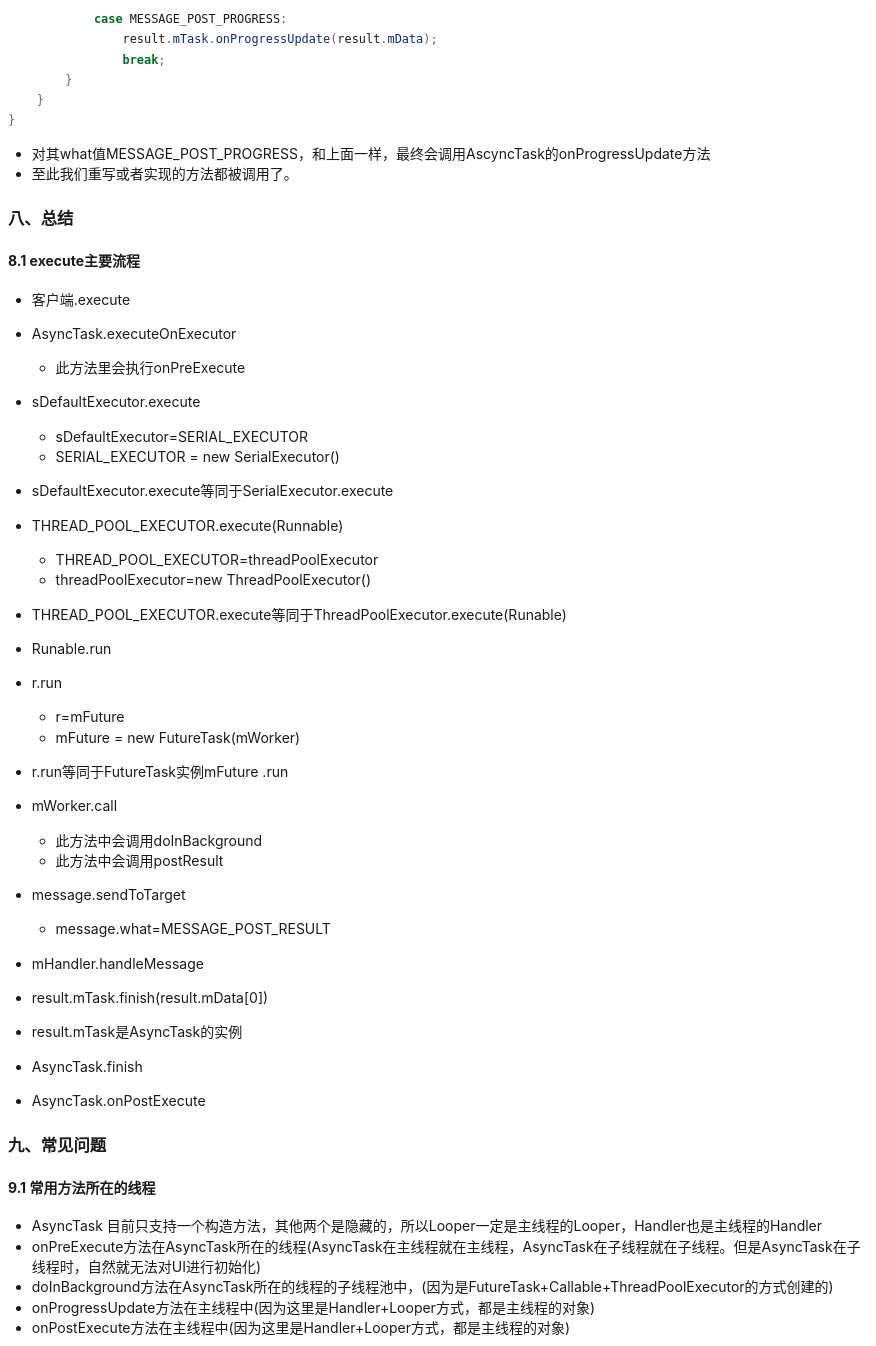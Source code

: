 ```java
			case MESSAGE_POST_PROGRESS:
            	result.mTask.onProgressUpdate(result.mData);
                break;
		}
	}
}
```

* 对其what值MESSAGE_POST_PROGRESS，和上面一样，最终会调用AscyncTask的onProgressUpdate方法
* 至此我们重写或者实现的方法都被调用了。

### 八、总结

#### 8.1 execute主要流程

* 客户端.execute
* AsyncTask.executeOnExecutor

  * 此方法里会执行onPreExecute
* sDefaultExecutor.execute

  * sDefaultExecutor=SERIAL_EXECUTOR
  * SERIAL_EXECUTOR = new SerialExecutor()
* sDefaultExecutor.execute等同于SerialExecutor.execute
* THREAD_POOL_EXECUTOR.execute(Runnable)

  * THREAD_POOL_EXECUTOR=threadPoolExecutor
  * threadPoolExecutor=new ThreadPoolExecutor()
* THREAD_POOL_EXECUTOR.execute等同于ThreadPoolExecutor.execute(Runable)
* Runable.run
* r.run 

  * r=mFuture
  * mFuture = new FutureTask<Result>(mWorker)
* r.run等同于FutureTask实例mFuture .run
* mWorker.call

  * 此方法中会调用doInBackground
  * 此方法中会调用postResult
* message.sendToTarget

  * message.what=MESSAGE_POST_RESULT
* mHandler.handleMessage
*  result.mTask.finish(result.mData[0])

  * result.mTask是AsyncTask的实例
*   AsyncTask.finish
*   AsyncTask.onPostExecute

### 九、常见问题

#### 9.1 常用方法所在的线程

* AsyncTask 目前只支持一个构造方法，其他两个是隐藏的，所以Looper一定是主线程的Looper，Handler也是主线程的Handler
* onPreExecute方法在AsyncTask所在的线程(AsyncTask在主线程就在主线程，AsyncTask在子线程就在子线程。但是AsyncTask在子线程时，自然就无法对UI进行初始化)
* doInBackground方法在AsyncTask所在的线程的子线程池中，(因为是FutureTask+Callable+ThreadPoolExecutor的方式创建的)
* onProgressUpdate方法在主线程中(因为这里是Handler+Looper方式，都是主线程的对象)
* onPostExecute方法在主线程中(因为这里是Handler+Looper方式，都是主线程的对象)
